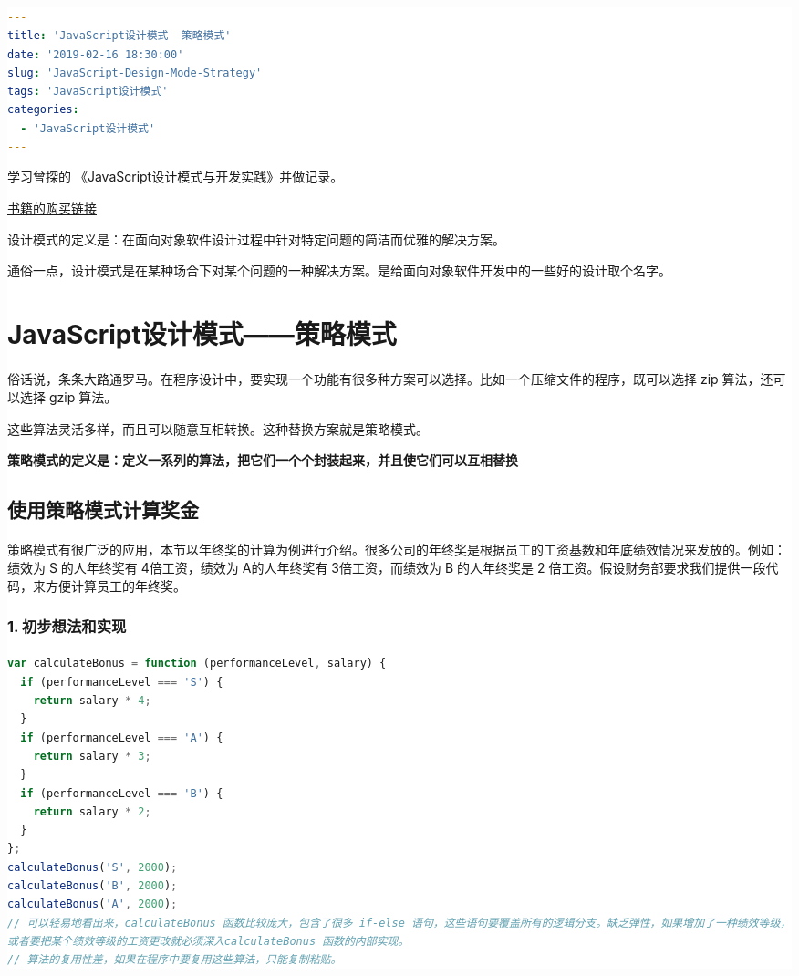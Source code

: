 ```yaml
---
title: 'JavaScript设计模式——策略模式'
date: '2019-02-16 18:30:00'
slug: 'JavaScript-Design-Mode-Strategy'
tags: 'JavaScript设计模式'
categories:
  - 'JavaScript设计模式'
---
```


学习曾探的 《JavaScript设计模式与开发实践》并做记录。

[书籍的购买链接](http://www.ituring.com.cn/book/1632/)

设计模式的定义是：在面向对象软件设计过程中针对特定问题的简洁而优雅的解决方案。

通俗一点，设计模式是在某种场合下对某个问题的一种解决方案。是给面向对象软件开发中的一些好的设计取个名字。

# JavaScript设计模式——策略模式

俗话说，条条大路通罗马。在程序设计中，要实现一个功能有很多种方案可以选择。比如一个压缩文件的程序，既可以选择 zip 算法，还可以选择 gzip 算法。

这些算法灵活多样，而且可以随意互相转换。这种替换方案就是策略模式。

**策略模式的定义是：定义一系列的算法，把它们一个个封装起来，并且使它们可以互相替换**

## 使用策略模式计算奖金

策略模式有很广泛的应用，本节以年终奖的计算为例进行介绍。很多公司的年终奖是根据员工的工资基数和年底绩效情况来发放的。例如：绩效为 S 的人年终奖有 4倍工资，绩效为 A的人年终奖有 3倍工资，而绩效为 B 的人年终奖是 2 倍工资。假设财务部要求我们提供一段代码，来方便计算员工的年终奖。

### 1. 初步想法和实现

```javascript
var calculateBonus = function (performanceLevel, salary) {
  if (performanceLevel === 'S') {
    return salary * 4;
  }
  if (performanceLevel === 'A') {
    return salary * 3;
  }
  if (performanceLevel === 'B') {
    return salary * 2;
  }
};
calculateBonus('S', 2000);
calculateBonus('B', 2000);
calculateBonus('A', 2000);
// 可以轻易地看出来，calculateBonus 函数比较庞大，包含了很多 if-else 语句，这些语句要覆盖所有的逻辑分支。缺乏弹性，如果增加了一种绩效等级，或者要把某个绩效等级的工资更改就必须深入calculateBonus 函数的内部实现。
// 算法的复用性差，如果在程序中要复用这些算法，只能复制粘贴。
```

